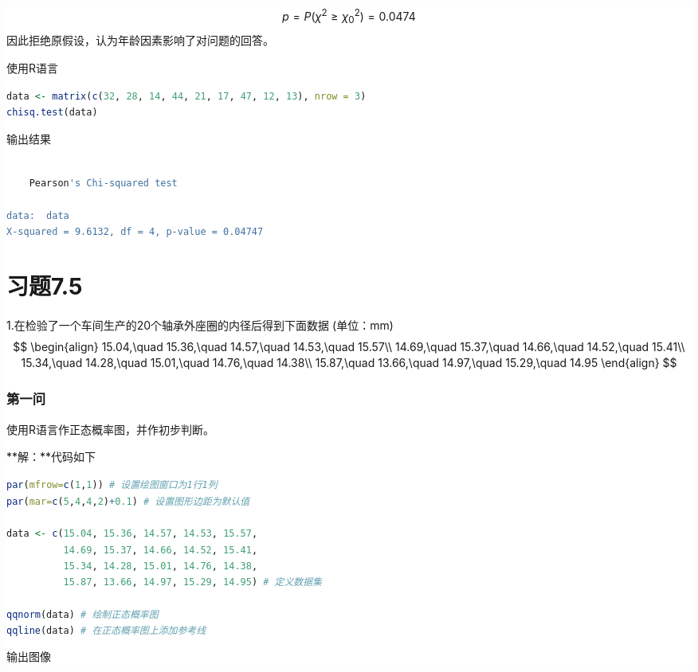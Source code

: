$$
p=P(\chi^2\ge\chi_0^2)=0.0474
$$
因此拒绝原假设，认为年龄因素影响了对问题的回答。

使用R语言

```R
data <- matrix(c(32, 28, 14, 44, 21, 17, 47, 12, 13), nrow = 3)
chisq.test(data)
```

输出结果

```R

	Pearson's Chi-squared test

data:  data
X-squared = 9.6132, df = 4, p-value = 0.04747
```

# 习题7.5

1.在检验了一个车间生产的$20$个轴承外座圈的内径后得到下面数据 (单位：mm)
$$
\begin{align}
15.04,\quad 15.36,\quad 14.57,\quad 14.53,\quad 15.57\\
14.69,\quad 15.37,\quad 14.66,\quad 14.52,\quad 15.41\\
15.34,\quad 14.28,\quad 15.01,\quad 14.76,\quad 14.38\\
15.87,\quad 13.66,\quad 14.97,\quad 15.29,\quad 14.95
\end{align}
$$

### 第一问

使用R语言作正态概率图，并作初步判断。

**解：**代码如下

```R
par(mfrow=c(1,1)) # 设置绘图窗口为1行1列
par(mar=c(5,4,4,2)+0.1) # 设置图形边距为默认值

data <- c(15.04, 15.36, 14.57, 14.53, 15.57,
          14.69, 15.37, 14.66, 14.52, 15.41,
          15.34, 14.28, 15.01, 14.76, 14.38,
          15.87, 13.66, 14.97, 15.29, 14.95) # 定义数据集

qqnorm(data) # 绘制正态概率图
qqline(data) # 在正态概率图上添加参考线
```

输出图像
